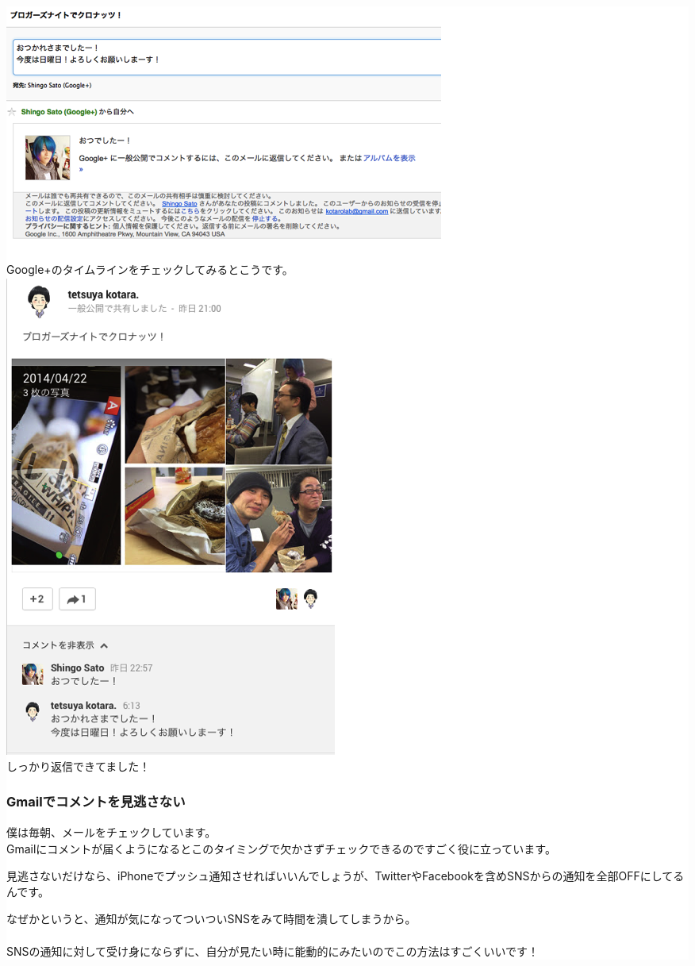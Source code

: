 <img src="/wp-content/uploads/googleplus-comment_140427_061.png" alt="Googleplus comment 140427 06" title="googleplus-comment_140427_06.png" border="0" width="548" height="303" /></p>
<p>Google+のタイムラインをチェックしてみるとこうです。<br />
<img src="/wp-content/uploads/googleplus-comment_140427_01.png" alt="Googleplus comment 140427 01" title="googleplus-comment_140427_01.png" border="0" width="414" height="600" /><br />
しっかり返信できてました！</p>
<h3>Gmailでコメントを見逃さない</h3>
<p>僕は毎朝、メールをチェックしています。<br />
Gmailにコメントが届くようになるとこのタイミングで欠かさずチェックできるのですごく役に立っています。</p>
<p>見逃さないだけなら、iPhoneでプッシュ通知させればいいんでしょうが、TwitterやFacebookを含めSNSからの通知を全部OFFにしてるんです。</p>
<p>なぜかというと、通知が気になってついついSNSをみて時間を潰してしまうから。<br><br />
SNSの通知に対して受け身にならずに、自分が見たい時に能動的にみたいのでこの方法はすごくいいです！</p>
